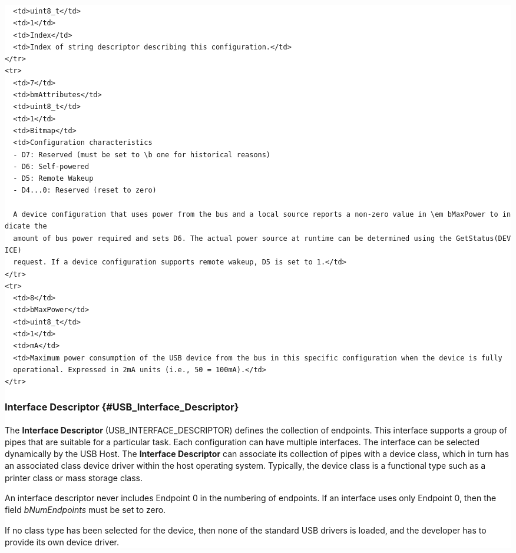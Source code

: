       <td>uint8_t</td>
      <td>1</td>
      <td>Index</td>
      <td>Index of string descriptor describing this configuration.</td>
    </tr>
    <tr>
      <td>7</td>
      <td>bmAttributes</td>
      <td>uint8_t</td>
      <td>1</td>
      <td>Bitmap</td>
      <td>Configuration characteristics
      - D7: Reserved (must be set to \b one for historical reasons)
      - D6: Self-powered
      - D5: Remote Wakeup
      - D4...0: Reserved (reset to zero)
     
      A device configuration that uses power from the bus and a local source reports a non-zero value in \em bMaxPower to indicate the
      amount of bus power required and sets D6. The actual power source at runtime can be determined using the GetStatus(DEVICE)
      request. If a device configuration supports remote wakeup, D5 is set to 1.</td>
    </tr>
    <tr>
      <td>8</td>
      <td>bMaxPower</td>
      <td>uint8_t</td>
      <td>1</td>
      <td>mA</td>
      <td>Maximum power consumption of the USB device from the bus in this specific configuration when the device is fully
      operational. Expressed in 2mA units (i.e., 50 = 100mA).</td>
    </tr>
</table>

### Interface Descriptor {#USB_Interface_Descriptor}

The **Interface Descriptor** (USB_INTERFACE_DESCRIPTOR) defines the collection of endpoints. This interface supports a group of pipes that are suitable
for a particular task. Each configuration can have multiple interfaces. The interface can be selected dynamically by the USB
Host. The **Interface Descriptor** can associate its collection of pipes with a device class, which in turn has an associated class
device driver within the host operating system. Typically, the device class is a functional type such as a printer class or mass storage
class.

An interface descriptor never includes Endpoint 0 in the numbering of endpoints. If an interface uses only Endpoint 0, then the field
*bNumEndpoints* must be set to zero.

If no class type has been selected for the device, then none of the standard USB drivers is loaded, and the developer has to provide
its own device driver.
